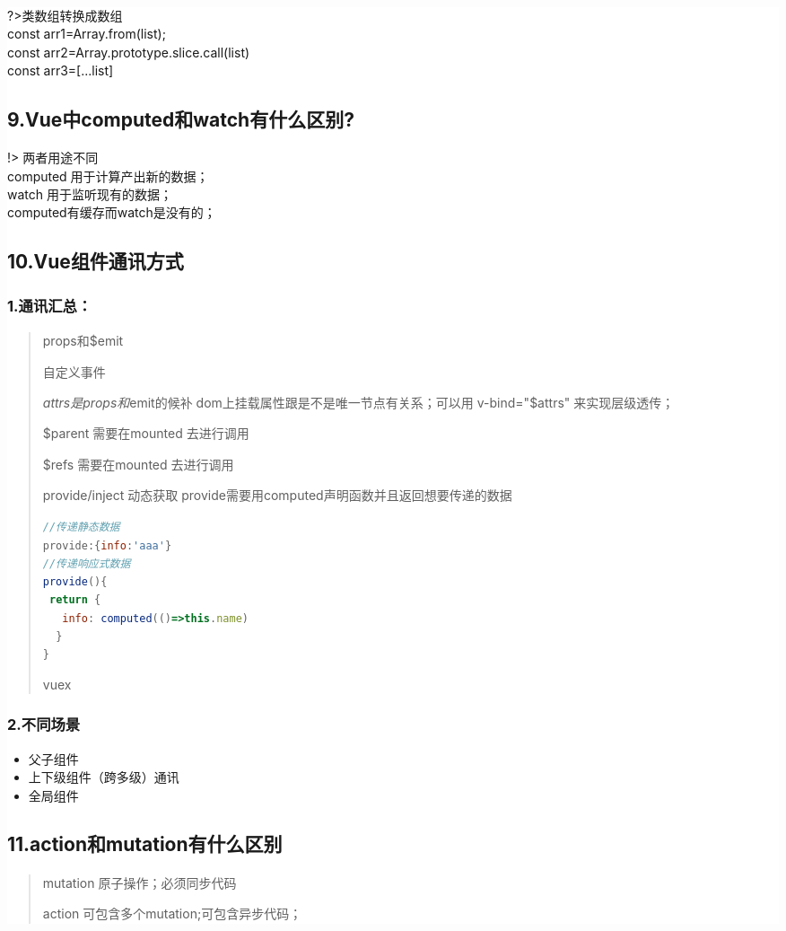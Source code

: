 ?>类数组转换成数组<br>
const arr1=Array.from(list);<br>
const arr2=Array.prototype.slice.call(list)<br>
const arr3=[...list]

## 9.Vue中computed和watch有什么区别?

!> 两者用途不同<br>
computed 用于计算产出新的数据；<br>
watch 用于监听现有的数据；<br>
computed有缓存而watch是没有的；<br>

## 10.Vue组件通讯方式

### 1.通讯汇总：
>props和$emit
>
>自定义事件
>
>$attrs 是props和$emit的候补 dom上挂载属性跟是不是唯一节点有关系；可以用 v-bind="$attrs" 来实现层级透传；
>
>$parent 需要在mounted 去进行调用
>
>$refs 需要在mounted 去进行调用
>
>provide/inject  动态获取 provide需要用computed声明函数并且返回想要传递的数据
>
>```js
> //传递静态数据
> provide:{info:'aaa'}
> //传递响应式数据
> provide(){
>  return {
>    info: computed(()=>this.name)
>   }
> }
>```
>
>vuex

### 2.不同场景

* 父子组件
* 上下级组件（跨多级）通讯
* 全局组件

## 11.action和mutation有什么区别

>mutation 原子操作；必须同步代码
>
>action 可包含多个mutation;可包含异步代码；
